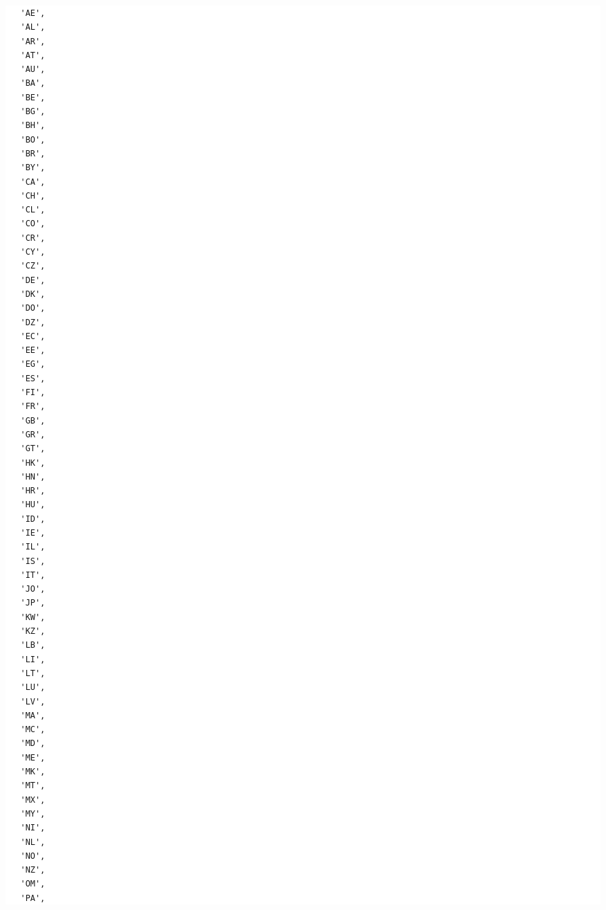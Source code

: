        'AE',
       'AL',
       'AR',
       'AT',
       'AU',
       'BA',
       'BE',
       'BG',
       'BH',
       'BO',
       'BR',
       'BY',
       'CA',
       'CH',
       'CL',
       'CO',
       'CR',
       'CY',
       'CZ',
       'DE',
       'DK',
       'DO',
       'DZ',
       'EC',
       'EE',
       'EG',
       'ES',
       'FI',
       'FR',
       'GB',
       'GR',
       'GT',
       'HK',
       'HN',
       'HR',
       'HU',
       'ID',
       'IE',
       'IL',
       'IS',
       'IT',
       'JO',
       'JP',
       'KW',
       'KZ',
       'LB',
       'LI',
       'LT',
       'LU',
       'LV',
       'MA',
       'MC',
       'MD',
       'ME',
       'MK',
       'MT',
       'MX',
       'MY',
       'NI',
       'NL',
       'NO',
       'NZ',
       'OM',
       'PA',
